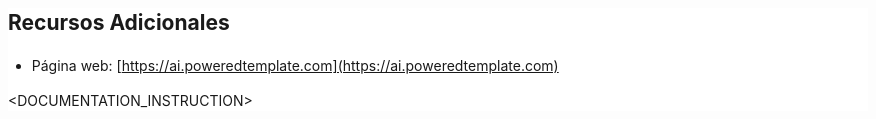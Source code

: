 ## Recursos Adicionales
- Página web: [https://ai.poweredtemplate.com](https://ai.poweredtemplate.com)

<DOCUMENTATION_INSTRUCTION>